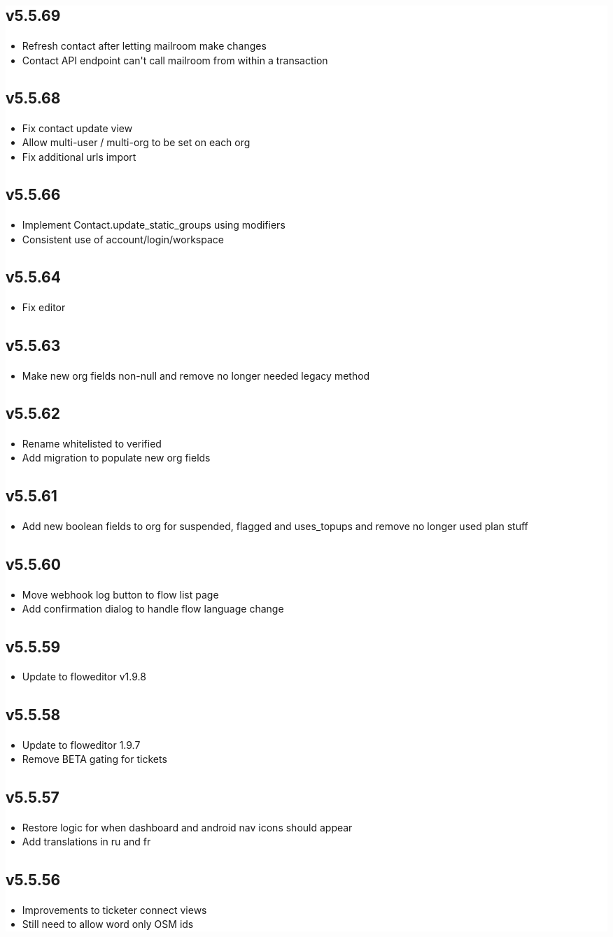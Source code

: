 v5.5.69
----------
 * Refresh contact after letting mailroom make changes
 * Contact API endpoint can't call mailroom from within a transaction

v5.5.68
----------
 * Fix contact update view
 * Allow multi-user / multi-org to be set on each org
 * Fix additional urls import

v5.5.66
----------
 * Implement Contact.update_static_groups using modifiers
 * Consistent use of account/login/workspace

v5.5.64
----------
 * Fix editor

v5.5.63
----------
 * Make new org fields non-null and remove no longer needed legacy method

v5.5.62
----------
 * Rename whitelisted to verified
 * Add migration to populate new org fields

v5.5.61
----------
 * Add new boolean fields to org for suspended, flagged and uses_topups and remove no longer used plan stuff

v5.5.60
----------
 * Move webhook log button to flow list page
 * Add confirmation dialog to handle flow language change

v5.5.59
----------
 * Update to floweditor v1.9.8

v5.5.58
----------
 * Update to floweditor 1.9.7
 * Remove BETA gating for tickets

v5.5.57
----------
 * Restore logic for when dashboard and android nav icons should appear
 * Add translations in ru and fr

v5.5.56
----------
 * Improvements to ticketer connect views
 * Still need to allow word only OSM ids
